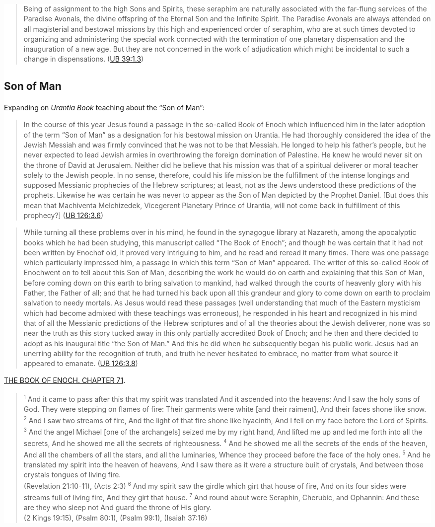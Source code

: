 > Being of assignment to the high Sons and Spirits, these seraphim are naturally associated with the far-flung services of the Paradise Avonals, the divine offspring of the Eternal Son and the Infinite Spirit. The Paradise Avonals are always attended on all magisterial and bestowal missions by this high and experienced order of seraphim, who are at such times devoted to organizing and administering the special work connected with the termination of one planetary dispensation and the inauguration of a new age. But they are not concerned in the work of adjudication which might be incidental to such a change in dispensations. ([UB 39:1.3](/en/The_Urantia_Book/39#p1_3))

## Son of Man

Expanding on _Urantia Book_ teaching about the “Son of Man”:

> In the course of this year Jesus found a passage in the so-called Book of Enoch which influenced him in the later adoption of the term “Son of Man” as a designation for his bestowal mission on Urantia. He had thoroughly considered the idea of the Jewish Messiah and was firmly convinced that he was not to be that Messiah. He longed to help his father’s people, but he never expected to lead Jewish armies in overthrowing the foreign domination of Palestine. He knew he would never sit on the throne of David at Jerusalem. Neither did he believe that his mission was that of a spiritual deliverer or moral teacher solely to the Jewish people. In no sense, therefore, could his life mission be the fulfillment of the intense longings and supposed Messianic prophecies of the Hebrew scriptures; at least, not as the Jews understood these predictions of the prophets. Likewise he was certain he was never to appear as the Son of Man depicted by the Prophet Daniel. \[But does this mean that Machiventa Melchizedek, Vicegerent Planetary Prince of Urantia, will not come back in fulfillment of this prophecy?\] ([UB 126:3.6](/en/The_Urantia_Book/126#p3_6))

> While turning all these problems over in his mind, he found in the synagogue library at Nazareth, among the apocalyptic books which he had been studying, this manuscript called “The Book of Enoch”; and though he was certain that it had not been written by Enochof old, it proved very intriguing to him, and he read and reread it many times. There was one passage which particularly impressed him, a passage in which this term “Son of Man” appeared. The writer of this so-called Book of Enochwent on to tell about this Son of Man, describing the work he would do on earth and explaining that this Son of Man, before coming down on this earth to bring salvation to mankind, had walked through the courts of heavenly glory with his Father, the Father of all; and that he had turned his back upon all this grandeur and glory to come down on earth to proclaim salvation to needy mortals. As Jesus would read these passages (well understanding that much of the Eastern mysticism which had become admixed with these teachings was erroneous), he responded in his heart and recognized in his mind that of all the Messianic predictions of the Hebrew scriptures and of all the theories about the Jewish deliverer, none was so near the truth as this story tucked away in this only partially accredited Book of Enoch; and he then and there decided to adopt as his inaugural title “the Son of Man.” And this he did when he subsequently began his public work. Jesus had an unerring ability for the recognition of truth, and truth he never hesitated to embrace, no matter from what source it appeared to emanate. ([UB 126:3.8](/en/The_Urantia_Book/126#p3_8))

[THE BOOK OF ENOCH. CHAPTER 71](/en/Bible/Book_of_Enoch/71).

> <sup><small>1</sup></small>  And it came to pass after this that my spirit was translated And it ascended into the heavens: And I saw the holy sons of God. They were stepping on flames of fire: Their garments were white \[and their raiment\], And their faces shone like snow.
> <sup><small>2</sup></small>  And I saw two streams of fire, And the light of that fire shone like hyacinth, And I fell on my face before the Lord of Spirits.
> <sup><small>3</sup></small>  And the angel Michael \[one of the archangels\] seized me by my right hand, And lifted me up and led me forth into all the secrets, And he showed me all the secrets of righteousness.
> <sup><small>4</sup></small>  And he showed me all the secrets of the ends of the heaven, And all the chambers of all the stars, and all the luminaries, Whence they proceed before the face of the holy ones.
> <sup><small>5</sup></small>  And he translated my spirit into the heaven of heavens, And I saw there as it were a structure built of crystals, And between those crystals tongues of living fire.  
>     (Revelation 21:10-11), (Acts 2:3)
> <sup><small>6</sup></small>  And my spirit saw the girdle which girt that house of fire, And on its four sides were streams full of living fire, And they girt that house.
> <sup><small>7</sup></small>  And round about were Seraphin, Cherubic, and Ophannin: And these are they who sleep not And guard the throne of His glory.  
>     (2 Kings 19:15), (Psalm 80:1), (Psalm 99:1), (Isaiah 37:16)